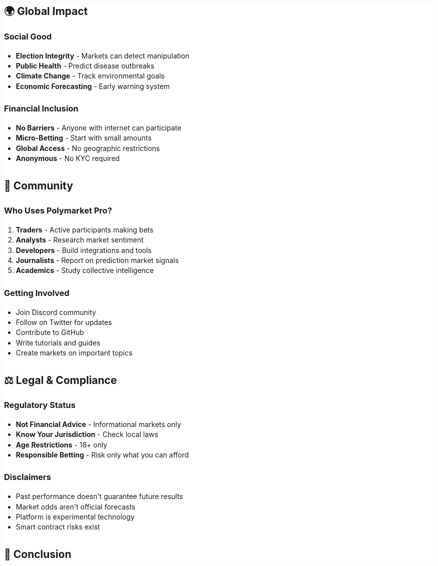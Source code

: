 ## 🌍 Global Impact

### Social Good
- **Election Integrity** - Markets can detect manipulation
- **Public Health** - Predict disease outbreaks
- **Climate Change** - Track environmental goals
- **Economic Forecasting** - Early warning system

### Financial Inclusion
- **No Barriers** - Anyone with internet can participate
- **Micro-Betting** - Start with small amounts
- **Global Access** - No geographic restrictions
- **Anonymous** - No KYC required

## 🤝 Community

### Who Uses Polymarket Pro?

1. **Traders** - Active participants making bets
2. **Analysts** - Research market sentiment
3. **Developers** - Build integrations and tools
4. **Journalists** - Report on prediction market signals
5. **Academics** - Study collective intelligence

### Getting Involved
- Join Discord community
- Follow on Twitter for updates
- Contribute to GitHub
- Write tutorials and guides
- Create markets on important topics

## ⚖️ Legal & Compliance

### Regulatory Status
- **Not Financial Advice** - Informational markets only
- **Know Your Jurisdiction** - Check local laws
- **Age Restrictions** - 18+ only
- **Responsible Betting** - Risk only what you can afford

### Disclaimers
- Past performance doesn't guarantee future results
- Market odds aren't official forecasts
- Platform is experimental technology
- Smart contract risks exist

## 🎯 Conclusion
